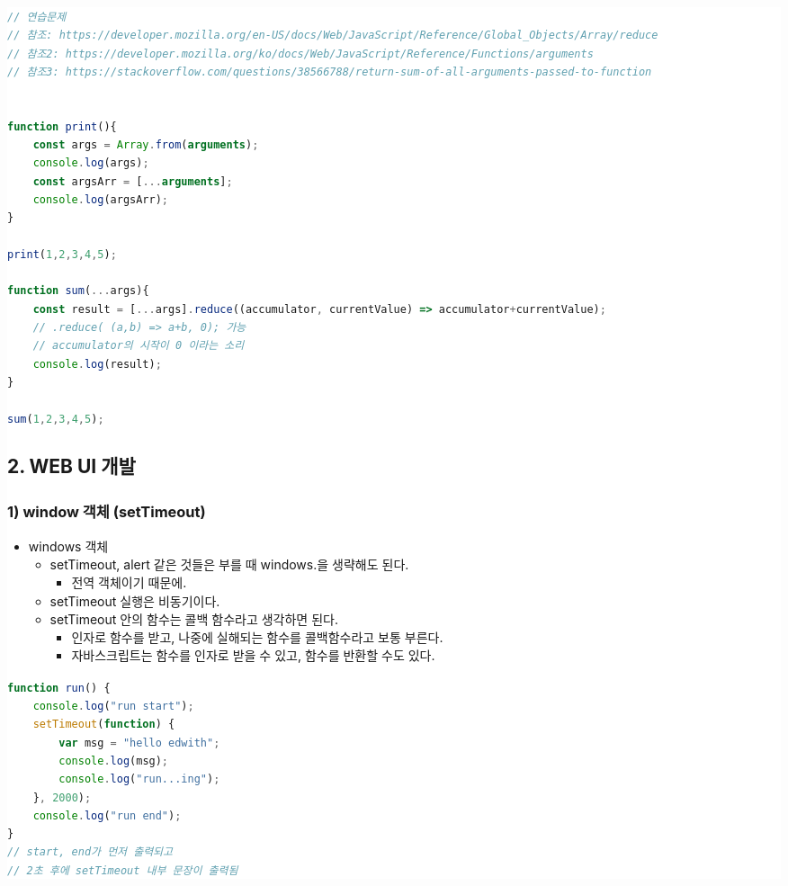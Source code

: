 
```js
// 연습문제
// 참조: https://developer.mozilla.org/en-US/docs/Web/JavaScript/Reference/Global_Objects/Array/reduce
// 참조2: https://developer.mozilla.org/ko/docs/Web/JavaScript/Reference/Functions/arguments
// 참조3: https://stackoverflow.com/questions/38566788/return-sum-of-all-arguments-passed-to-function


function print(){
    const args = Array.from(arguments);
    console.log(args);
    const argsArr = [...arguments];
    console.log(argsArr);
}

print(1,2,3,4,5);

function sum(...args){
    const result = [...args].reduce((accumulator, currentValue) => accumulator+currentValue);
    // .reduce( (a,b) => a+b, 0); 가능
    // accumulator의 시작이 0 이라는 소리
    console.log(result);
}

sum(1,2,3,4,5);
```

## 2. WEB UI 개발

### 1) window 객체 (setTimeout)
- windows 객체
    - setTimeout, alert 같은 것들은 부를 때 windows.을 생략해도 된다. 
        - 전역 객체이기 때문에.
    - setTimeout 실행은 비동기이다.
    - setTimeout 안의 함수는 콜백 함수라고 생각하면 된다.
        - 인자로 함수를 받고, 나중에 실해되는 함수를 콜백함수라고 보통 부른다.
        - 자바스크립트는 함수를 인자로 받을 수 있고, 함수를 반환할 수도 있다. 

```js
function run() {
    console.log("run start");
    setTimeout(function) {
        var msg = "hello edwith";
        console.log(msg);
        console.log("run...ing");
    }, 2000);
    console.log("run end");
}
// start, end가 먼저 출력되고
// 2초 후에 setTimeout 내부 문장이 출력됨
```
